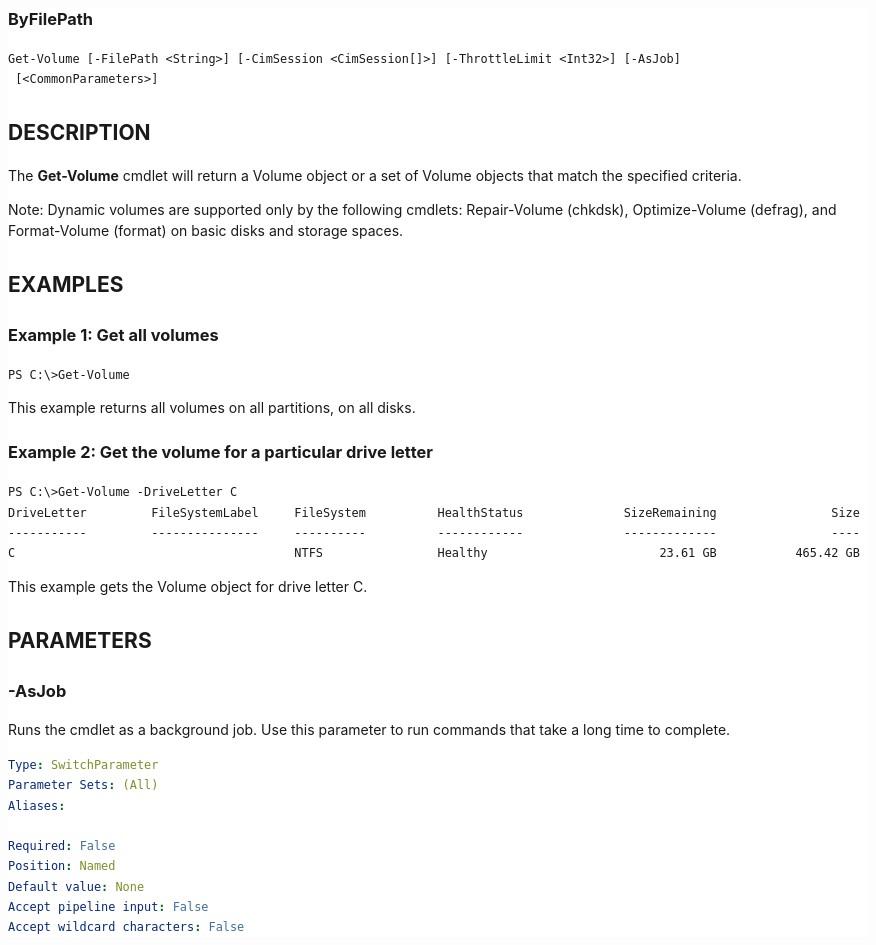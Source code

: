 ### ByFilePath
```
Get-Volume [-FilePath <String>] [-CimSession <CimSession[]>] [-ThrottleLimit <Int32>] [-AsJob]
 [<CommonParameters>]
```

## DESCRIPTION
The **Get-Volume** cmdlet will return a Volume object or a set of Volume objects that match the specified criteria.

Note: Dynamic volumes are supported only by the following cmdlets:
Repair-Volume (chkdsk), Optimize-Volume (defrag), and Format-Volume (format) on basic disks and storage spaces.

## EXAMPLES

### Example 1: Get all volumes
```
PS C:\>Get-Volume
```

This example returns all volumes on all partitions, on all disks.

### Example 2: Get the volume for a particular drive letter
```
PS C:\>Get-Volume -DriveLetter C
DriveLetter         FileSystemLabel     FileSystem          HealthStatus              SizeRemaining                Size
-----------         ---------------     ----------          ------------              -------------                ----
C                                       NTFS                Healthy                        23.61 GB           465.42 GB
```

This example gets the Volume object for drive letter C.

## PARAMETERS

### -AsJob
Runs the cmdlet as a background job. Use this parameter to run commands that take a long time to complete.

```yaml
Type: SwitchParameter
Parameter Sets: (All)
Aliases:

Required: False
Position: Named
Default value: None
Accept pipeline input: False
Accept wildcard characters: False
```
